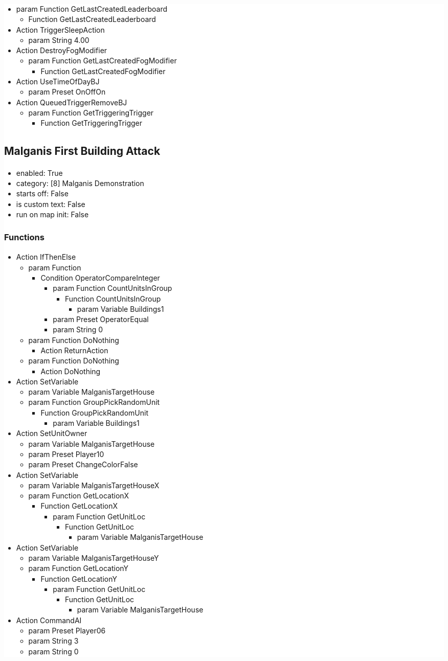   - param Function GetLastCreatedLeaderboard
    - Function GetLastCreatedLeaderboard
- Action TriggerSleepAction
  - param String 4.00
- Action DestroyFogModifier
  - param Function GetLastCreatedFogModifier
    - Function GetLastCreatedFogModifier
- Action UseTimeOfDayBJ
  - param Preset OnOffOn
- Action QueuedTriggerRemoveBJ
  - param Function GetTriggeringTrigger
    - Function GetTriggeringTrigger


## Malganis First Building Attack
- enabled: True
- category: [8] Malganis Demonstration
- starts off: False
- is custom text: False
- run on map init: False
```description

```
### Functions
- Action IfThenElse
  - param Function 
    - Condition OperatorCompareInteger
      - param Function CountUnitsInGroup
        - Function CountUnitsInGroup
          - param Variable Buildings1
      - param Preset OperatorEqual
      - param String 0
  - param Function DoNothing
    - Action ReturnAction
  - param Function DoNothing
    - Action DoNothing
- Action SetVariable
  - param Variable MalganisTargetHouse
  - param Function GroupPickRandomUnit
    - Function GroupPickRandomUnit
      - param Variable Buildings1
- Action SetUnitOwner
  - param Variable MalganisTargetHouse
  - param Preset Player10
  - param Preset ChangeColorFalse
- Action SetVariable
  - param Variable MalganisTargetHouseX
  - param Function GetLocationX
    - Function GetLocationX
      - param Function GetUnitLoc
        - Function GetUnitLoc
          - param Variable MalganisTargetHouse
- Action SetVariable
  - param Variable MalganisTargetHouseY
  - param Function GetLocationY
    - Function GetLocationY
      - param Function GetUnitLoc
        - Function GetUnitLoc
          - param Variable MalganisTargetHouse
- Action CommandAI
  - param Preset Player06
  - param String 3
  - param String 0
